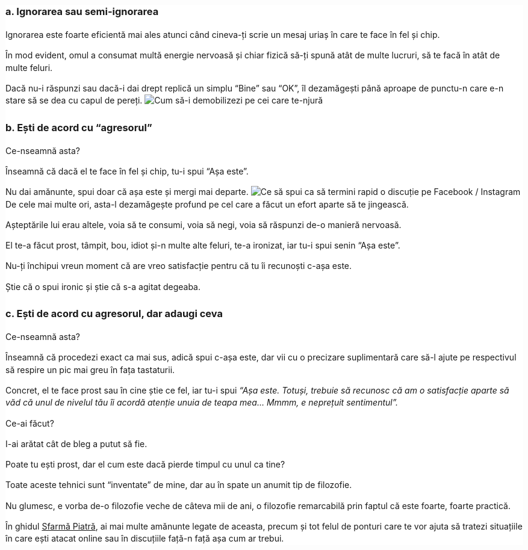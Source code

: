 ### a. Ignorarea sau semi-ignorarea

Ignorarea este foarte eficientă mai ales atunci când cineva-ți scrie un mesaj uriaș în care te face în fel și chip.

În mod evident, omul a consumat multă energie nervoasă și chiar fizică să-ți spună atât de multe lucruri, să te facă în atât de multe feluri.

Dacă nu-i răspunzi sau dacă-i dai drept replică un simplu “Bine” sau “OK”, îl dezamăgești până aproape de punctu-n care e-n stare să se dea cu capul de pereți.
![Cum să-i demobilizezi pe cei care te-njură](__GHOST_URL__/content/images/2023/12/Cum-reactionezi-la-injuraturi-pe-net.png)
### b. Ești de acord cu “agresorul”

Ce-nseamnă asta?

Înseamnă că dacă el te face în fel și chip, tu-i spui “Așa este”.

Nu dai amănunte, spui doar că așa este și mergi mai departe.
![Ce să spui ca să termini rapid o discuție pe Facebook / Instagram](__GHOST_URL__/content/images/2023/12/Cum-raspunzi-la-provocari-facebook-instagram.jpg)
De cele mai multe ori, asta-l dezamăgește profund pe cel care a făcut un efort aparte să te jingească.

Așteptările lui erau altele, voia să te consumi, voia să negi, voia să răspunzi de-o manieră nervoasă.

El te-a făcut prost, tâmpit, bou, idiot și-n multe alte feluri, te-a ironizat, iar tu-i spui senin “Așa este”.

Nu-ți închipui vreun moment că are vreo satisfacție pentru că tu îi recunoști c-așa este.

Știe că o spui ironic și știe că s-a agitat degeaba.

### c. Ești de acord cu agresorul, dar adaugi ceva

Ce-nseamnă asta?

Înseamnă că procedezi exact ca mai sus, adică spui c-așa este, dar vii cu o precizare suplimentară care să-l ajute pe respectivul să respire un pic mai greu în fața tastaturii.

Concret, el te face prost sau în cine știe ce fel, iar tu-i spui *“Așa este. Totuși, trebuie să recunosc că am o satisfacție aparte să văd că unul de nivelul tău îi acordă atenție unuia de teapa mea… Mmmm, e neprețuit sentimentul”.*

Ce-ai făcut?

I-ai arătat cât de bleg a putut să fie.

Poate tu ești prost, dar el cum este dacă pierde timpul cu unul ca tine?

Toate aceste tehnici sunt “inventate” de mine, dar au în spate un anumit tip de filozofie.

Nu glumesc, e vorba de-o filozofie veche de câteva mii de ani, o filozofie remarcabilă prin faptul că este foarte, foarte practică.

În ghidul [Sfarmă Piatră](https://beldie.ro/sfarma-piatra), ai mai multe amănunte legate de aceasta, precum și tot felul de ponturi care te vor ajuta să tratezi situațiile în care ești atacat online sau în discuțiile față-n față așa cum ar trebui.
